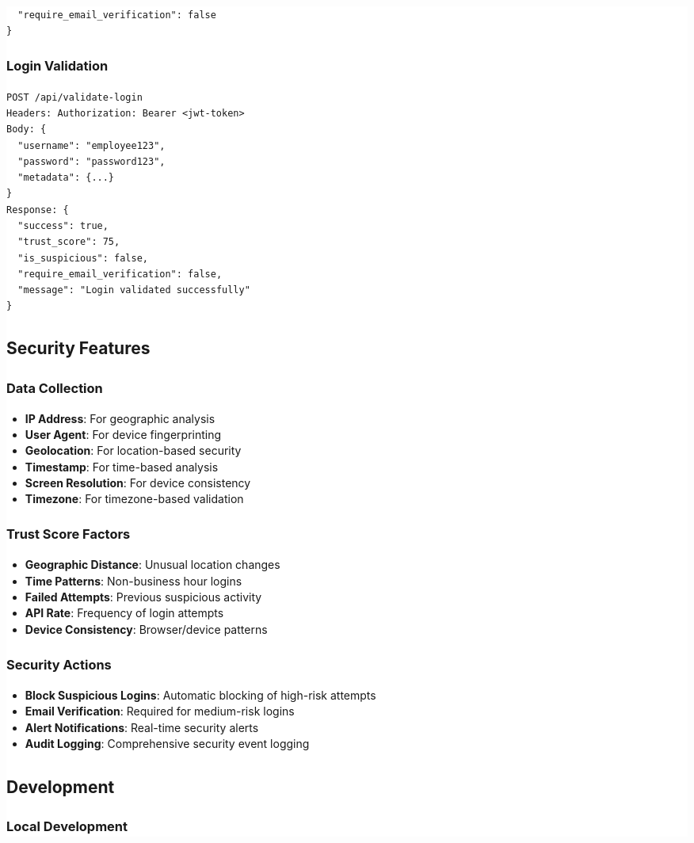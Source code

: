 ```
  "require_email_verification": false
}
```

### Login Validation
```
POST /api/validate-login
Headers: Authorization: Bearer <jwt-token>
Body: {
  "username": "employee123",
  "password": "password123",
  "metadata": {...}
}
Response: {
  "success": true,
  "trust_score": 75,
  "is_suspicious": false,
  "require_email_verification": false,
  "message": "Login validated successfully"
}
```

## Security Features

### Data Collection
- **IP Address**: For geographic analysis
- **User Agent**: For device fingerprinting
- **Geolocation**: For location-based security
- **Timestamp**: For time-based analysis
- **Screen Resolution**: For device consistency
- **Timezone**: For timezone-based validation

### Trust Score Factors
- **Geographic Distance**: Unusual location changes
- **Time Patterns**: Non-business hour logins
- **Failed Attempts**: Previous suspicious activity
- **API Rate**: Frequency of login attempts
- **Device Consistency**: Browser/device patterns

### Security Actions
- **Block Suspicious Logins**: Automatic blocking of high-risk attempts
- **Email Verification**: Required for medium-risk logins
- **Alert Notifications**: Real-time security alerts
- **Audit Logging**: Comprehensive security event logging

## Development

### Local Development
